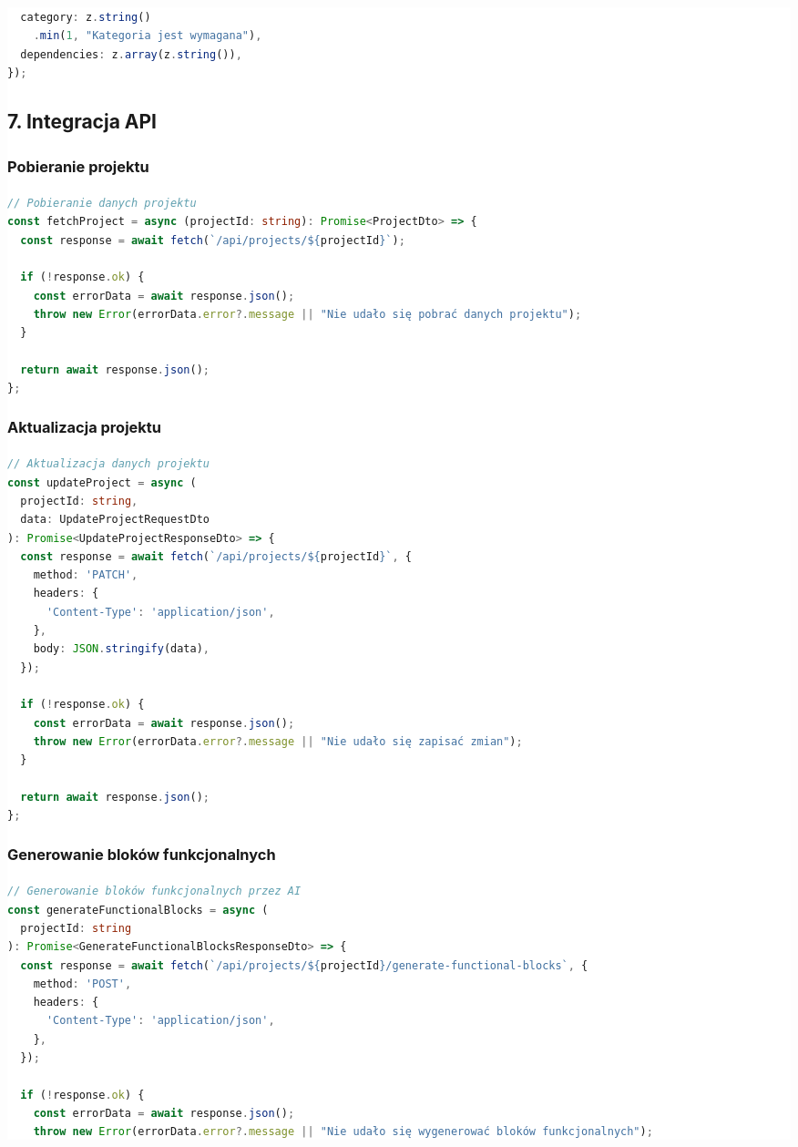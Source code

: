 ```typescript
  category: z.string()
    .min(1, "Kategoria jest wymagana"),
  dependencies: z.array(z.string()),
});
```

## 7. Integracja API

### Pobieranie projektu
```typescript
// Pobieranie danych projektu
const fetchProject = async (projectId: string): Promise<ProjectDto> => {
  const response = await fetch(`/api/projects/${projectId}`);
  
  if (!response.ok) {
    const errorData = await response.json();
    throw new Error(errorData.error?.message || "Nie udało się pobrać danych projektu");
  }
  
  return await response.json();
};
```

### Aktualizacja projektu
```typescript
// Aktualizacja danych projektu
const updateProject = async (
  projectId: string, 
  data: UpdateProjectRequestDto
): Promise<UpdateProjectResponseDto> => {
  const response = await fetch(`/api/projects/${projectId}`, {
    method: 'PATCH',
    headers: {
      'Content-Type': 'application/json',
    },
    body: JSON.stringify(data),
  });
  
  if (!response.ok) {
    const errorData = await response.json();
    throw new Error(errorData.error?.message || "Nie udało się zapisać zmian");
  }
  
  return await response.json();
};
```

### Generowanie bloków funkcjonalnych
```typescript
// Generowanie bloków funkcjonalnych przez AI
const generateFunctionalBlocks = async (
  projectId: string
): Promise<GenerateFunctionalBlocksResponseDto> => {
  const response = await fetch(`/api/projects/${projectId}/generate-functional-blocks`, {
    method: 'POST',
    headers: {
      'Content-Type': 'application/json',
    },
  });
  
  if (!response.ok) {
    const errorData = await response.json();
    throw new Error(errorData.error?.message || "Nie udało się wygenerować bloków funkcjonalnych");
```